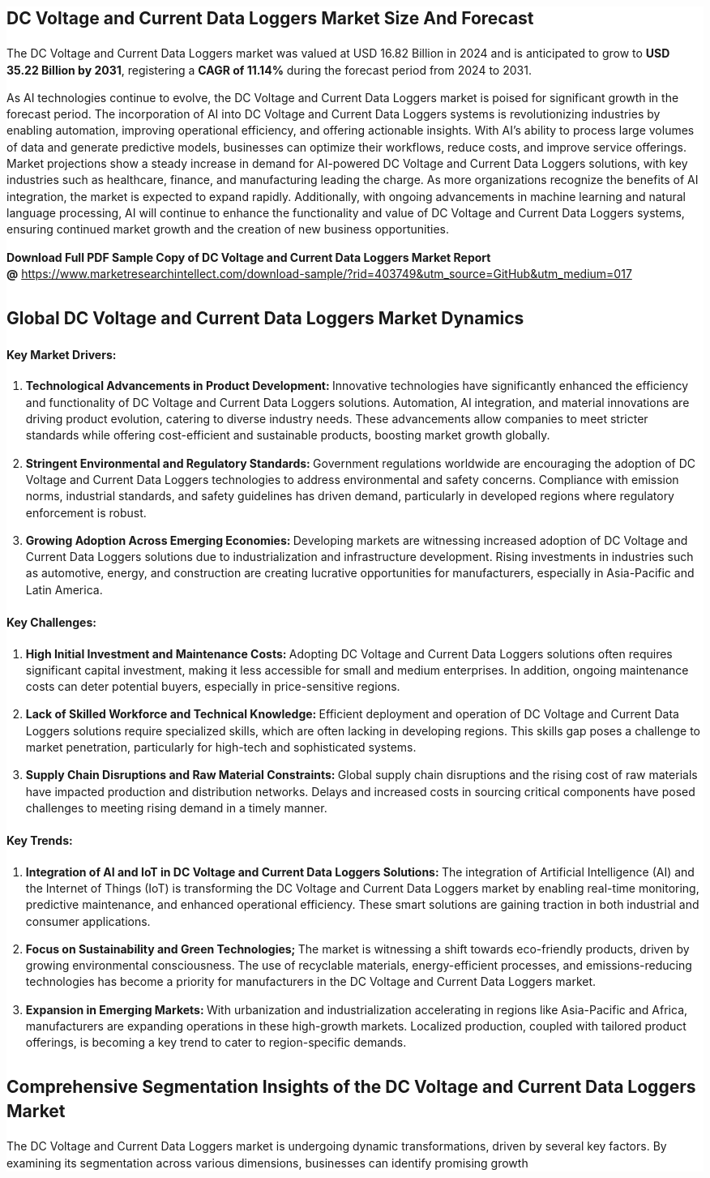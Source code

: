 <h2>DC Voltage and Current Data Loggers Market Size And Forecast</h2><p>The DC Voltage and Current Data Loggers market was valued at USD 16.82 Billion in 2024 and is anticipated to grow to <strong>USD 35.22 Billion by 2031</strong>, registering a <strong>CAGR of 11.14%</strong> during the forecast period from 2024 to 2031.</p><p>As AI technologies continue to evolve, the DC Voltage and Current Data Loggers market is poised for significant growth in the forecast period. The incorporation of AI into DC Voltage and Current Data Loggers systems is revolutionizing industries by enabling automation, improving operational efficiency, and offering actionable insights. With AI’s ability to process large volumes of data and generate predictive models, businesses can optimize their workflows, reduce costs, and improve service offerings. Market projections show a steady increase in demand for AI-powered DC Voltage and Current Data Loggers solutions, with key industries such as healthcare, finance, and manufacturing leading the charge. As more organizations recognize the benefits of AI integration, the market is expected to expand rapidly. Additionally, with ongoing advancements in machine learning and natural language processing, AI will continue to enhance the functionality and value of DC Voltage and Current Data Loggers systems, ensuring continued market growth and the creation of new business opportunities.</p><p><strong>Download Full PDF Sample Copy of DC Voltage and Current Data Loggers Market Report @</strong>&nbsp;<a href="https://www.marketresearchintellect.com/download-sample/?rid=403749&amp;utm_source=GitHub&amp;utm_medium=017">https://www.marketresearchintellect.com/download-sample/?rid=403749&amp;utm_source=GitHub&amp;utm_medium=017</a></p><h2>Global DC Voltage and Current Data Loggers Market Dynamics</h2><h4><strong>Key Market Drivers:</strong></h4><ol><li><p><strong>Technological Advancements in Product Development:&nbsp;</strong>Innovative technologies have significantly enhanced the efficiency and functionality of DC Voltage and Current Data Loggers solutions. Automation, AI integration, and material innovations are driving product evolution, catering to diverse industry needs. These advancements allow companies to meet stricter standards while offering cost-efficient and sustainable products, boosting market growth globally.</p></li><li><p><strong>Stringent Environmental and Regulatory Standards:&nbsp;</strong>Government regulations worldwide are encouraging the adoption of DC Voltage and Current Data Loggers technologies to address environmental and safety concerns. Compliance with emission norms, industrial standards, and safety guidelines has driven demand, particularly in developed regions where regulatory enforcement is robust.</p></li><li><p><strong>Growing Adoption Across Emerging Economies:&nbsp;</strong>Developing markets are witnessing increased adoption of DC Voltage and Current Data Loggers solutions due to industrialization and infrastructure development. Rising investments in industries such as automotive, energy, and construction are creating lucrative opportunities for manufacturers, especially in Asia-Pacific and Latin America.</p></li></ol><h4><strong>Key Challenges:</strong></h4><ol><li><p><strong>High Initial Investment and Maintenance Costs:&nbsp;</strong>Adopting DC Voltage and Current Data Loggers solutions often requires significant capital investment, making it less accessible for small and medium enterprises. In addition, ongoing maintenance costs can deter potential buyers, especially in price-sensitive regions.</p></li><li><p><strong>Lack of Skilled Workforce and Technical Knowledge:&nbsp;</strong>Efficient deployment and operation of DC Voltage and Current Data Loggers solutions require specialized skills, which are often lacking in developing regions. This skills gap poses a challenge to market penetration, particularly for high-tech and sophisticated systems.</p></li><li><p><strong>Supply Chain Disruptions and Raw Material Constraints:&nbsp;</strong>Global supply chain disruptions and the rising cost of raw materials have impacted production and distribution networks. Delays and increased costs in sourcing critical components have posed challenges to meeting rising demand in a timely manner.</p></li></ol><h4><strong>Key Trends:</strong></h4><ol><li><p><strong>Integration of AI and IoT in DC Voltage and Current Data Loggers Solutions:&nbsp;</strong>The integration of Artificial Intelligence (AI) and the Internet of Things (IoT) is transforming the DC Voltage and Current Data Loggers market by enabling real-time monitoring, predictive maintenance, and enhanced operational efficiency. These smart solutions are gaining traction in both industrial and consumer applications.</p></li><li><p><strong>Focus on Sustainability and Green Technologies;&nbsp;</strong>The market is witnessing a shift towards eco-friendly products, driven by growing environmental consciousness. The use of recyclable materials, energy-efficient processes, and emissions-reducing technologies has become a priority for manufacturers in the DC Voltage and Current Data Loggers market.</p></li><li><p><strong>Expansion in Emerging Markets:&nbsp;</strong>With urbanization and industrialization accelerating in regions like Asia-Pacific and Africa, manufacturers are expanding operations in these high-growth markets. Localized production, coupled with tailored product offerings, is becoming a key trend to cater to region-specific demands.</p></li></ol><div class="article-main__content" data-test-id="publishing-text-block"><h2>Comprehensive Segmentation Insights of the DC Voltage and Current Data Loggers Market</h2><p>The DC Voltage and Current Data Loggers market is undergoing dynamic transformations, driven by several key factors. By examining its segmentation across various dimensions, businesses can identify promising growth